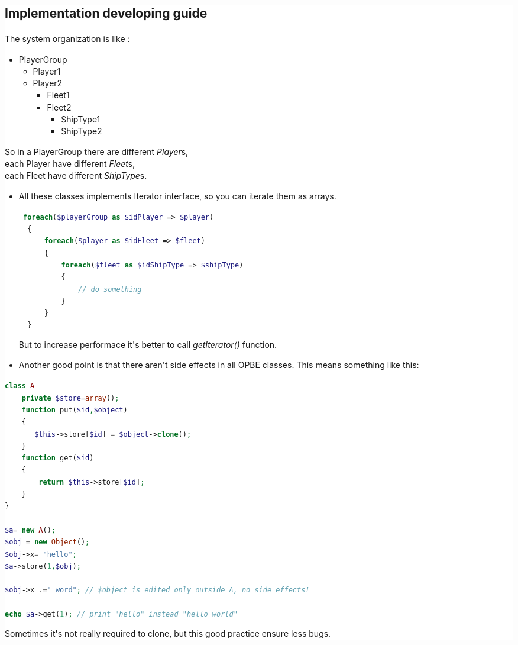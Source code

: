 ## Implementation developing guide 
The system organization is like :
* PlayerGroup
    * Player1
    * Player2
        * Fleet1
        * Fleet2
            * ShipType1
            * ShipType2

So in a PlayerGroup there are different *Player*s,  
each Player have different *Fleet*s,  
each Fleet have different *ShipType*s. 

* All these classes implements Iterator interface, so you can iterate them as arrays.

  ```php
   foreach($playerGroup as $idPlayer => $player)
    {
        foreach($player as $idFleet => $fleet)
        {
            foreach($fleet as $idShipType => $shipType)
            {
                // do something
            }
        }
    }
  ```
  But to increase performace it's better to call *getIterator()* function.

* Another good point is that there aren't side effects in all OPBE classes. This means something like this:

```php
class A
    private $store=array();
    function put($id,$object)
    {
       $this->store[$id] = $object->clone();
    }
    function get($id) 
    {
        return $this->store[$id];    
    }
} 

$a= new A();
$obj = new Object();
$obj->x= "hello";
$a->store(1,$obj);

$obj->x .=" word"; // $object is edited only outside A, no side effects!

echo $a->get(1); // print "hello" instead "hello world"  
```
Sometimes it's not really required to clone, but this good practice ensure less bugs.
